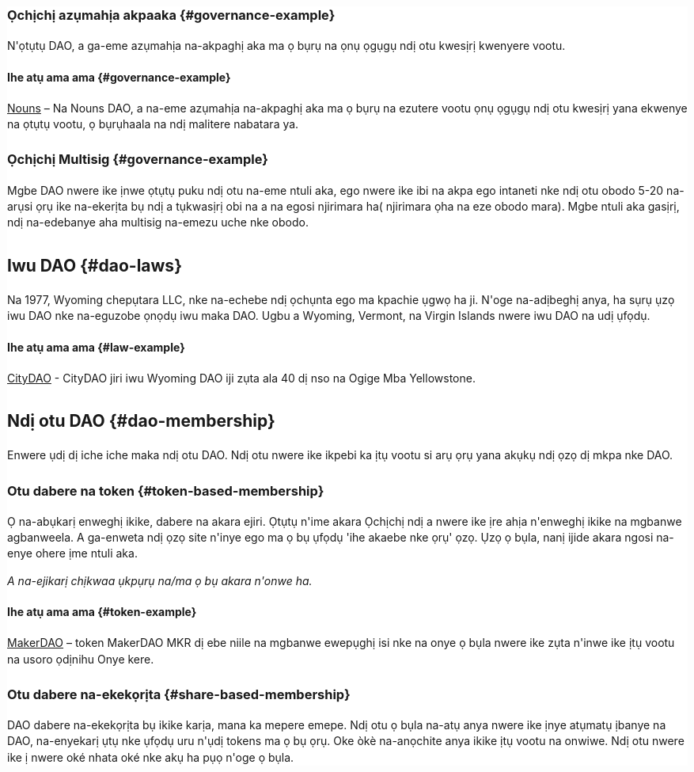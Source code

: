 ### Ọchịchị azụmahịa akpaaka {#governance-example}

N'ọtụtụ DAO, a ga-eme azụmahịa na-akpaghị aka ma ọ bụrụ na ọnụ ọgụgụ ndị otu kwesịrị kwenyere vootu.

#### Ihe atụ ama ama {#governance-example}

[Nouns](https://nouns.wtf) – Na Nouns DAO, a na-eme azụmahịa na-akpaghị aka ma ọ bụrụ na ezutere vootu ọnụ ọgụgụ ndị otu kwesịrị yana ekwenye na ọtụtụ vootu, ọ bụrụhaala na ndị malitere nabatara ya.

### Ọchịchị Multisig {#governance-example}

Mgbe DAO nwere ike ịnwe ọtụtụ puku ndị otu na-eme ntuli aka, ego nwere ike ibi na akpa ego intaneti nke ndị otu obodo 5-20 na-arụsi ọrụ ike na-ekerịta bụ ndị a tụkwasịrị obi na a na egosi njirimara ha( njirimara ọha na eze obodo mara). Mgbe ntuli aka gasịrị, ndị na-edebanye aha multisig na-emezu uche nke obodo.

## Iwu DAO {#dao-laws}

Na 1977, Wyoming chepụtara LLC, nke na-echebe ndị ọchụnta ego ma kpachie ụgwọ ha ji. N'oge na-adịbeghị anya, ha sụrụ ụzọ iwu DAO nke na-eguzobe ọnọdụ iwu maka DAO. Ugbu a Wyoming, Vermont, na Virgin Islands nwere iwu DAO na udị ụfọdụ.

#### Ihe atụ ama ama {#law-example}

[CityDAO](https://citydao.io) - CityDAO jiri iwu Wyoming DAO iji zụta ala 40 dị nso na Ogige Mba Yellowstone.

## Ndị otu DAO {#dao-membership}

Enwere ụdị dị iche iche maka ndị otu DAO. Ndị otu nwere ike ikpebi ka ịtụ vootu si arụ ọrụ yana akụkụ ndị ọzọ dị mkpa nke DAO.

### Otu dabere na token {#token-based-membership}

Ọ na-abụkarị enweghị ikike, dabere na akara ejiri. Ọtụtụ n'ime akara Ọchịchị ndị a nwere ike ịre ahịa n'enweghị ikike na mgbanwe agbanweela. A ga-enweta ndị ọzọ site n'inye ego ma ọ bụ ụfọdụ 'ihe akaebe nke ọrụ' ọzọ. Ụzọ ọ bụla, nanị ijide akara ngosi na-enye ohere ịme ntuli aka.

_A na-ejikarị chịkwaa ụkpụrụ na/ma ọ bụ akara n'onwe ha._

#### Ihe atụ ama ama {#token-example}

[MakerDAO](https://makerdao.com) – token MakerDAO MKR dị ebe niile na mgbanwe ewepụghị isi nke na onye ọ bụla nwere ike zụta n'inwe ike ịtụ vootu na usoro ọdịnihu Onye kere.

### Otu dabere na-ekekọrịta {#share-based-membership}

DAO dabere na-ekekọrịta bụ ikike karịa, mana ka mepere emepe. Ndị otu ọ bụla na-atụ anya nwere ike ịnye atụmatụ ịbanye na DAO, na-enyekarị ụtụ nke ụfọdụ uru n'ụdị tokens ma ọ bụ ọrụ. Oke òkè na-anọchite anya ikike ịtụ vootu na onwiwe. Ndị otu nwere ike ị nwere oké nhata oké nke akụ ha pụọ n'oge ọ bụla.
